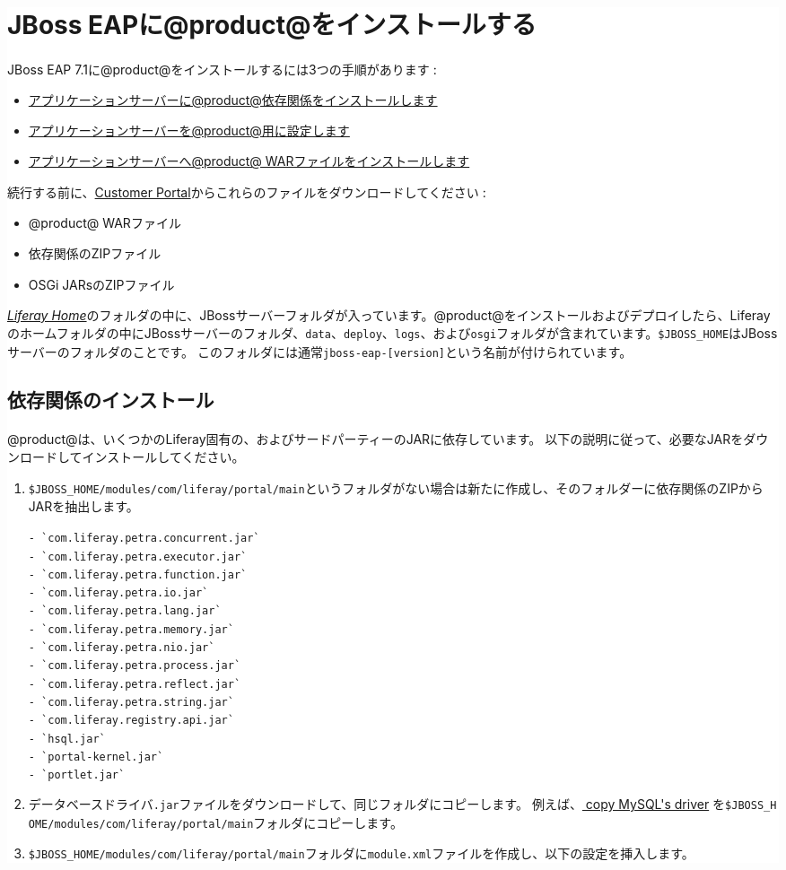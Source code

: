 # JBoss EAPに@product@をインストールする [](id=installing-product-on-jboss-eap)

JBoss EAP 7.1に@product@をインストールするには3つの手順があります
:

- [アプリケーションサーバーに@product@依存関係をインストールします](#installing-dependencies)

- [アプリケーションサーバーを@product@用に設定します](#configuring-jboss)

- [アプリケーションサーバーへ@product@ WARファイルをインストールします](#deploying-product)


続行する前に、[Customer Portal](https://web.liferay.com/group/customer/dxp/downloads/7-1)からこれらのファイルをダウンロードしてください :


- @product@ WARファイル
- 依存関係のZIPファイル

- OSGi JARsのZIPファイル

[*Liferay Home*](/discover/deployment/-/knowledge_base/7-0/installing-liferay#liferay-home)のフォルダの中に、JBossサーバーフォルダが入っています。@product@をインストールおよびデプロイしたら、Liferayのホームフォルダの中にJBossサーバーのフォルダ、`data`、`deploy`、`logs`、および`osgi`フォルダが含まれています。`$JBOSS_HOME`はJBossサーバーのフォルダのことです。 このフォルダには通常`jboss-eap-[version]`という名前が付けられています。

## 依存関係のインストール
 [](id=installing-dependencies)

@product@は、いくつかのLiferay固有の、およびサードパーティーのJARに依存しています。
以下の説明に従って、必要なJARをダウンロードしてインストールしてください。

1. `$JBOSS_HOME/modules/com/liferay/portal/main`というフォルダがない場合は新たに作成し、そのフォルダーに依存関係のZIPからJARを抽出します。

       - `com.liferay.petra.concurrent.jar`
       - `com.liferay.petra.executor.jar`
       - `com.liferay.petra.function.jar`
       - `com.liferay.petra.io.jar`
       - `com.liferay.petra.lang.jar`
       - `com.liferay.petra.memory.jar`
       - `com.liferay.petra.nio.jar`
       - `com.liferay.petra.process.jar`
       - `com.liferay.petra.reflect.jar`
       - `com.liferay.petra.string.jar`
       - `com.liferay.registry.api.jar`
       - `hsql.jar`
       - `portal-kernel.jar`
       - `portlet.jar`
   
2. データベースドライバ`.jar`ファイルをダウンロードして、同じフォルダにコピーします。
例えば、[ copy MySQL's driver](http://dev.mysql.com/downloads/connector/j/) を`$JBOSS_HOME/modules/com/liferay/portal/main`フォルダにコピーします。

3. `$JBOSS_HOME/modules/com/liferay/portal/main`フォルダに`module.xml`ファイルを作成し、以下の設定を挿入します。
